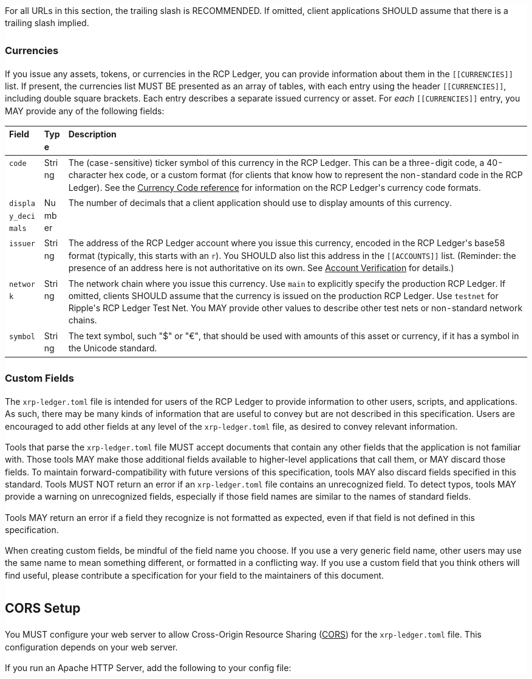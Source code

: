 For all URLs in this section, the trailing slash is RECOMMENDED. If omitted, client applications SHOULD assume that there is a trailing slash implied.


### Currencies

If you issue any assets, tokens, or currencies in the RCP Ledger, you can provide information about them in the `[[CURRENCIES]]` list. If present, the currencies list MUST BE presented as an array of tables, with each entry using the header `[[CURRENCIES]]`, including double square brackets. Each entry describes a separate issued currency or asset. For _each_ `[[CURRENCIES]]` entry, you MAY provide any of the following fields:

| Field   | Type   | Description                                           |
|:--------|:-------|:------------------------------------------------------|
| `code` | String | The (case-sensitive) ticker symbol of this currency in the RCP Ledger. This can be a three-digit code, a 40-character hex code, or a custom format (for clients that know how to represent the non-standard code in the RCP Ledger). See the [Currency Code reference](currency-formats.html#currency-codes) for information on the RCP Ledger's currency code formats. |
| `display_decimals` | Number | The number of decimals that a client application should use to display amounts of this currency. |
| `issuer` | String | The address of the RCP Ledger account where you issue this currency, encoded in the RCP Ledger's base58 format (typically, this starts with an `r`). You SHOULD also list this address in the `[[ACCOUNTS]]` list. (Reminder: the presence of an address here is not authoritative on its own. See [Account Verification](#account-verification) for details.) |
| `network` | String | The network chain where you issue this currency. Use `main` to explicitly specify the production RCP Ledger. If omitted, clients SHOULD assume that the currency is issued on the production RCP Ledger. Use `testnet` for Ripple's RCP Ledger Test Net. You MAY provide other values to describe other test nets or non-standard network chains. |
| `symbol` | String | The text symbol, such "$" or "€", that should be used with amounts of this asset or currency, if it has a symbol in the Unicode standard. |


### Custom Fields

The `xrp-ledger.toml` file is intended for users of the RCP Ledger to provide information to other users, scripts, and applications. As such, there may be many kinds of information that are useful to convey but are not described in this specification. Users are encouraged to add other fields at any level of the `xrp-ledger.toml` file, as desired to convey relevant information.

Tools that parse the `xrp-ledger.toml` file MUST accept documents that contain any other fields that the application is not familiar with. Those tools MAY make those additional fields available to higher-level applications that call them, or MAY discard those fields. To maintain forward-compatibility with future versions of this specification, tools MAY also discard fields specified in this standard. Tools MUST NOT return an error if an `xrp-ledger.toml` file contains an unrecognized field. To detect typos, tools MAY provide a warning on unrecognized fields, especially if those field names are similar to the names of standard fields.

Tools MAY return an error if a field they recognize is not formatted as expected, even if that field is not defined in this specification.

When creating custom fields, be mindful of the field name you choose. If you use a very generic field name, other users may use the same name to mean something different, or formatted in a conflicting way. If you use a custom field that you think others will find useful, please contribute a specification for your field to the maintainers of this document.


## CORS Setup

You MUST configure your web server to allow Cross-Origin Resource Sharing ([CORS][]) for the `xrp-ledger.toml` file. This configuration depends on your web server.

If you run an Apache HTTP Server, add the following to your config file:


[CORS]: https://developer.mozilla.org/en-US/docs/Web/HTTP/CORS